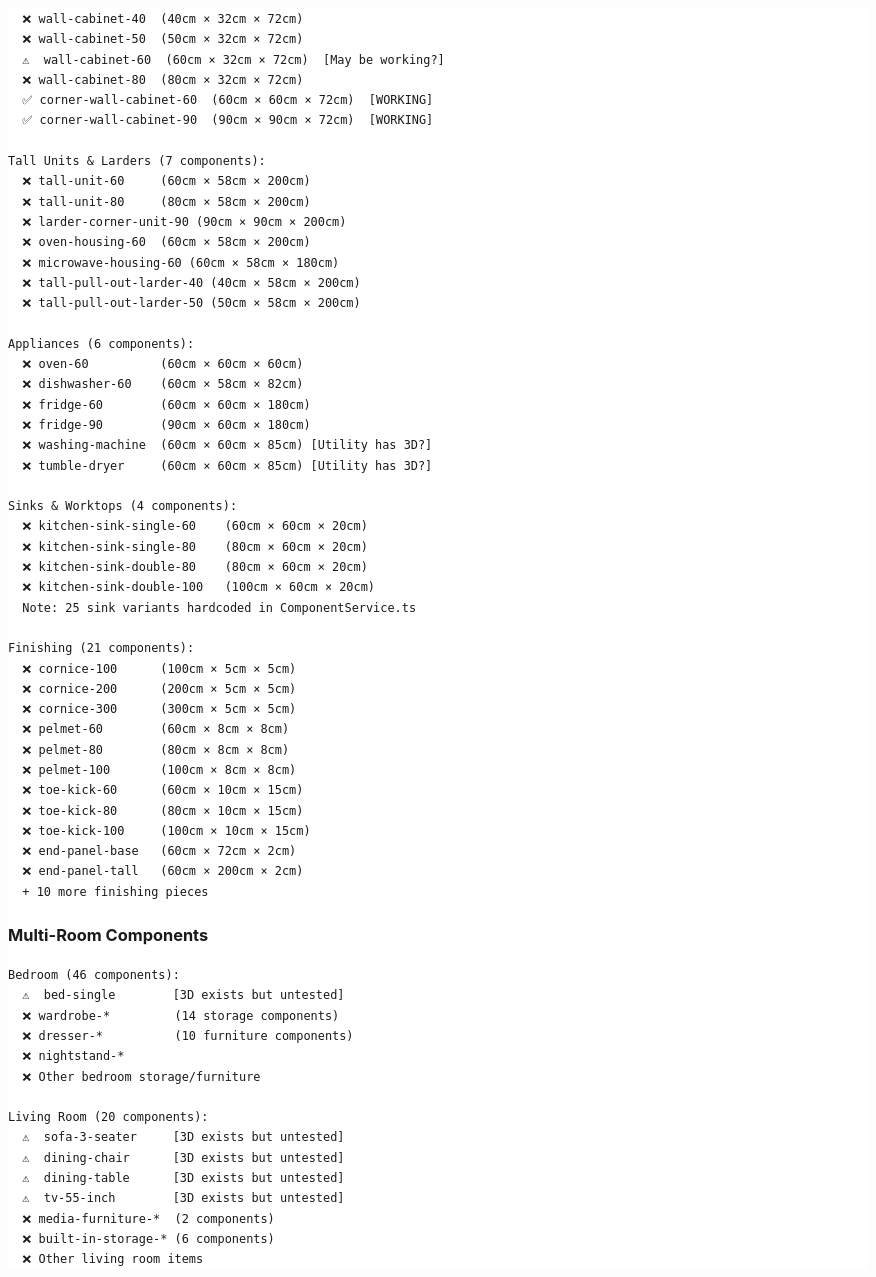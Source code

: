 ```
  ❌ wall-cabinet-40  (40cm × 32cm × 72cm)
  ❌ wall-cabinet-50  (50cm × 32cm × 72cm)
  ⚠️  wall-cabinet-60  (60cm × 32cm × 72cm)  [May be working?]
  ❌ wall-cabinet-80  (80cm × 32cm × 72cm)
  ✅ corner-wall-cabinet-60  (60cm × 60cm × 72cm)  [WORKING]
  ✅ corner-wall-cabinet-90  (90cm × 90cm × 72cm)  [WORKING]

Tall Units & Larders (7 components):
  ❌ tall-unit-60     (60cm × 58cm × 200cm)
  ❌ tall-unit-80     (80cm × 58cm × 200cm)
  ❌ larder-corner-unit-90 (90cm × 90cm × 200cm)
  ❌ oven-housing-60  (60cm × 58cm × 200cm)
  ❌ microwave-housing-60 (60cm × 58cm × 180cm)
  ❌ tall-pull-out-larder-40 (40cm × 58cm × 200cm)
  ❌ tall-pull-out-larder-50 (50cm × 58cm × 200cm)

Appliances (6 components):
  ❌ oven-60          (60cm × 60cm × 60cm)
  ❌ dishwasher-60    (60cm × 58cm × 82cm)
  ❌ fridge-60        (60cm × 60cm × 180cm)
  ❌ fridge-90        (90cm × 60cm × 180cm)
  ❌ washing-machine  (60cm × 60cm × 85cm) [Utility has 3D?]
  ❌ tumble-dryer     (60cm × 60cm × 85cm) [Utility has 3D?]

Sinks & Worktops (4 components):
  ❌ kitchen-sink-single-60    (60cm × 60cm × 20cm)
  ❌ kitchen-sink-single-80    (80cm × 60cm × 20cm)
  ❌ kitchen-sink-double-80    (80cm × 60cm × 20cm)
  ❌ kitchen-sink-double-100   (100cm × 60cm × 20cm)
  Note: 25 sink variants hardcoded in ComponentService.ts

Finishing (21 components):
  ❌ cornice-100      (100cm × 5cm × 5cm)
  ❌ cornice-200      (200cm × 5cm × 5cm)
  ❌ cornice-300      (300cm × 5cm × 5cm)
  ❌ pelmet-60        (60cm × 8cm × 8cm)
  ❌ pelmet-80        (80cm × 8cm × 8cm)
  ❌ pelmet-100       (100cm × 8cm × 8cm)
  ❌ toe-kick-60      (60cm × 10cm × 15cm)
  ❌ toe-kick-80      (80cm × 10cm × 15cm)
  ❌ toe-kick-100     (100cm × 10cm × 15cm)
  ❌ end-panel-base   (60cm × 72cm × 2cm)
  ❌ end-panel-tall   (60cm × 200cm × 2cm)
  + 10 more finishing pieces
```

### Multi-Room Components
```
Bedroom (46 components):
  ⚠️  bed-single        [3D exists but untested]
  ❌ wardrobe-*         (14 storage components)
  ❌ dresser-*          (10 furniture components)
  ❌ nightstand-*
  ❌ Other bedroom storage/furniture

Living Room (20 components):
  ⚠️  sofa-3-seater     [3D exists but untested]
  ⚠️  dining-chair      [3D exists but untested]
  ⚠️  dining-table      [3D exists but untested]
  ⚠️  tv-55-inch        [3D exists but untested]
  ❌ media-furniture-*  (2 components)
  ❌ built-in-storage-* (6 components)
  ❌ Other living room items
```